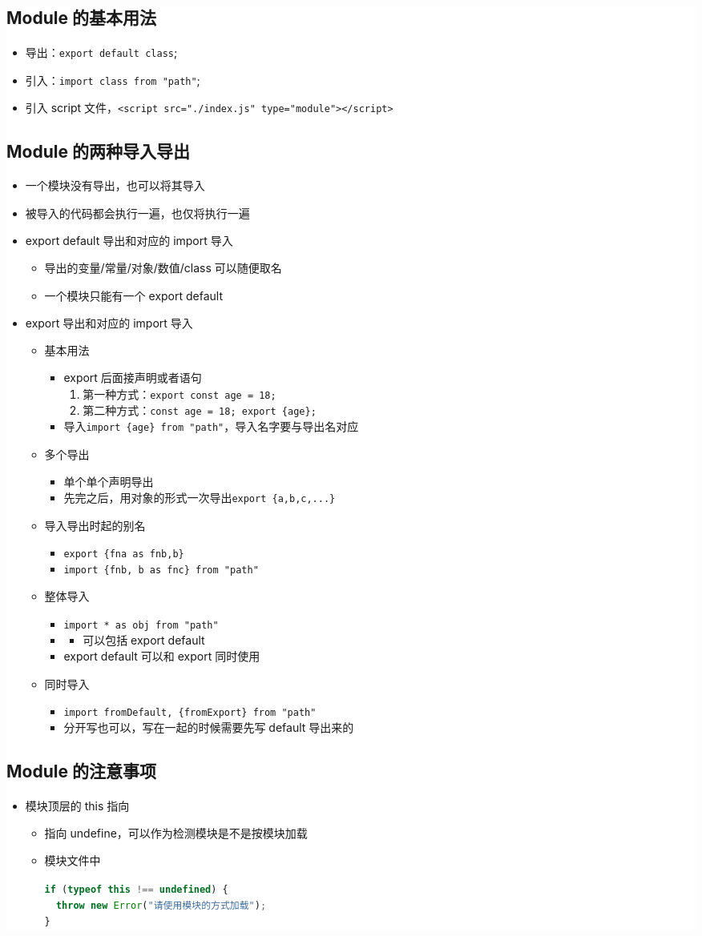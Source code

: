 ## Module 的基本用法

- 导出：`export default class`;

- 引入：`import class from "path"`;

- 引入 script 文件，`<script src="./index.js" type="module"></script>`

## Module 的两种导入导出

- 一个模块没有导出，也可以将其导入

- 被导入的代码都会执行一遍，也仅将执行一遍

- export default 导出和对应的 import 导入

  - 导出的变量/常量/对象/数值/class 可以随便取名

  - 一个模块只能有一个 export default

- export 导出和对应的 import 导入

  - 基本用法

    - export 后面接声明或者语句
      1.  第一种方式：`export const age = 18;`
      2.  第二种方式：`const age = 18; export {age};`
    - 导入`import {age} from "path"`，导入名字要与导出名对应

  - 多个导出

    - 单个单个声明导出
    - 先完之后，用对象的形式一次导出`export {a,b,c,...}`

  - 导入导出时起的别名

    - `export {fna as fnb,b}`
    - `import {fnb, b as fnc} from "path"`

  - 整体导入

    - `import * as obj from "path"`
    - - 可以包括 export default
    - export default 可以和 export 同时使用

  - 同时导入

    - `import fromDefault, {fromExport} from "path"`
    - 分开写也可以，写在一起的时候需要先写 default 导出来的

## Module 的注意事项

- 模块顶层的 this 指向

  - 指向 undefine，可以作为检测模块是不是按模块加载
  - 模块文件中

    ```js
    if (typeof this !== undefined) {
      throw new Error("请使用模块的方式加载");
    }
    ```
